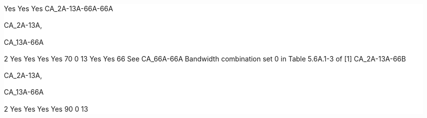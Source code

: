 <td>Yes</td>
<td>Yes</td>
<td>Yes</td>
<td></td>
<td></td>
</tr>
<tr class="even">
<td>CA_2A-13A-66A-66A</td>
<td><p>CA_2A-13A,</p>
<p>CA_13A-66A</p></td>
<td>2</td>
<td></td>
<td></td>
<td>Yes</td>
<td>Yes</td>
<td>Yes</td>
<td>Yes</td>
<td>70</td>
<td>0</td>
</tr>
<tr class="odd">
<td></td>
<td></td>
<td>13</td>
<td></td>
<td></td>
<td>Yes</td>
<td>Yes</td>
<td></td>
<td></td>
<td></td>
<td></td>
</tr>
<tr class="even">
<td></td>
<td></td>
<td>66</td>
<td>See CA_66A-66A Bandwidth combination set 0 in Table 5.6A.1-3 of [1]</td>
<td></td>
<td></td>
<td></td>
<td></td>
<td></td>
<td></td>
<td></td>
</tr>
<tr class="odd">
<td>CA_2A-13A-66B</td>
<td><p>CA_2A-13A,</p>
<p>CA_13A-66A</p></td>
<td>2</td>
<td></td>
<td></td>
<td>Yes</td>
<td>Yes</td>
<td>Yes</td>
<td>Yes</td>
<td>90</td>
<td>0</td>
</tr>
<tr class="even">
<td></td>
<td></td>
<td>13</td>